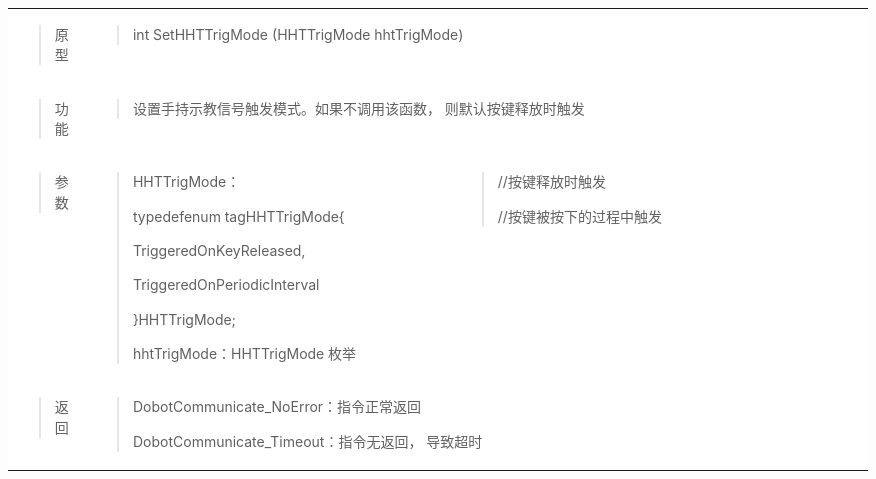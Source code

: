 <table>
<colgroup>
<col style="width: 9%" />
<col style="width: 42%" />
<col style="width: 48%" />
</colgroup>
<tbody>
<tr class="odd">
<td><blockquote>
<p>原型</p>
</blockquote></td>
<td colspan="2"><blockquote>
<p>int SetHHTTrigMode (HHTTrigMode hhtTrigMode)</p>
</blockquote></td>
</tr>
<tr class="even">
<td><blockquote>
<p>功能</p>
</blockquote></td>
<td colspan="2"><blockquote>
<p>设置手持示教信号触发模式。如果不调用该函数， 则默认按键释放时触发</p>
</blockquote></td>
</tr>
<tr class="odd">
<td><blockquote>
<p>参数</p>
</blockquote></td>
<td><blockquote>
<p>HHTTrigMode：</p>
<p>typedefenum tagHHTTrigMode{</p>
<p>TriggeredOnKeyReleased,</p>
<p>TriggeredOnPeriodicInterval</p>
<p>}HHTTrigMode;</p>
<p>hhtTrigMode：HHTTrigMode 枚举</p>
</blockquote></td>
<td><blockquote>
<p>//按键释放时触发</p>
<p>//按键被按下的过程中触发</p>
</blockquote></td>
</tr>
<tr class="even">
<td><blockquote>
<p>返回</p>
</blockquote></td>
<td colspan="2"><blockquote>
<p>DobotCommunicate_NoError：指令正常返回</p>
<p>DobotCommunicate_Timeout：指令无返回， 导致超时</p>
</blockquote></td>
</tr>
</tbody>
</table>
